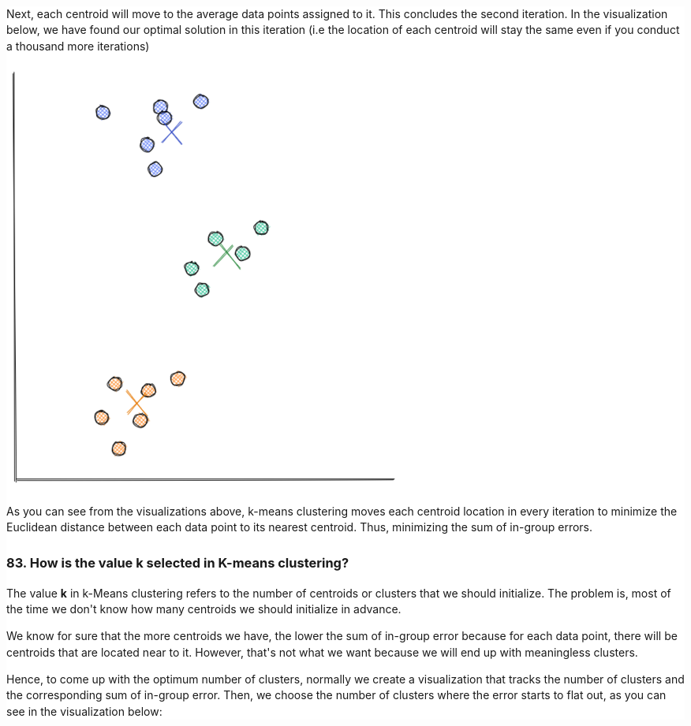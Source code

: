 Next, each centroid will move to the average data points assigned to it. This concludes the second iteration. In the visualization below, we have found our optimal solution in this iteration (i.e the location of each centroid will stay the same even if you conduct a thousand more iterations)

![Imgur](../assets/images/posts/2022-01-02-Top-Big-Tech-Data-Science-Questions/bmDSNdG.png)

As you can see from the visualizations above, k-means clustering moves each centroid location in every iteration to minimize the Euclidean distance between each data point to its nearest centroid. Thus, minimizing the sum of in-group errors.

### 83. How is the value k selected in K-means clustering?

The value **k** in k-Means clustering refers to the number of centroids or clusters that we should initialize. The problem is, most of the time we don't know how many centroids we should initialize in advance.

We know for sure that the more centroids we have, the lower the sum of in-group error because for each data point, there will be centroids that are located near to it. However, that's not what we want because we will end up with meaningless clusters.

Hence, to come up with the optimum number of clusters, normally we create a visualization that tracks the number of clusters and the corresponding sum of in-group error. Then, we choose the number of clusters where the error starts to flat out, as you can see in the visualization below:
